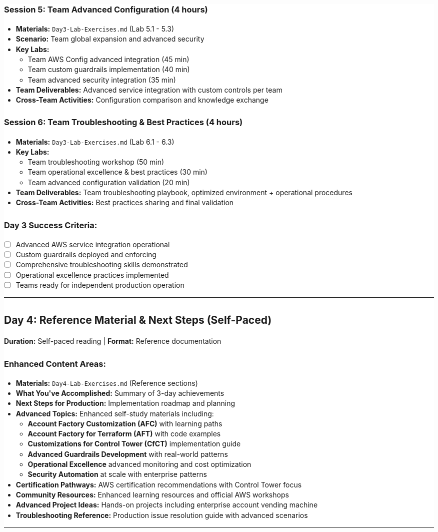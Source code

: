 ### **Session 5: Team Advanced Configuration (4 hours)**

- **Materials:** `Day3-Lab-Exercises.md` (Lab 5.1 - 5.3)
- **Scenario:** Team global expansion and advanced security
- **Key Labs:**
  - Team AWS Config advanced integration (45 min)
  - Team custom guardrails implementation (40 min)
  - Team advanced security integration (35 min)
- **Team Deliverables:** Advanced service integration with custom controls per team
- **Cross-Team Activities:** Configuration comparison and knowledge exchange

### **Session 6: Team Troubleshooting & Best Practices (4 hours)**

- **Materials:** `Day3-Lab-Exercises.md` (Lab 6.1 - 6.3)
- **Key Labs:**
  - Team troubleshooting workshop (50 min)
  - Team operational excellence & best practices (30 min)
  - Team advanced configuration validation (20 min)
- **Team Deliverables:** Team troubleshooting playbook, optimized environment + operational procedures
- **Cross-Team Activities:** Best practices sharing and final validation

### **Day 3 Success Criteria:**

- [ ] Advanced AWS service integration operational
- [ ] Custom guardrails deployed and enforcing
- [ ] Comprehensive troubleshooting skills demonstrated
- [ ] Operational excellence practices implemented
- [ ] Teams ready for independent production operation

---

## **Day 4: Reference Material & Next Steps (Self-Paced)**

**Duration:** Self-paced reading | **Format:** Reference documentation

### **Enhanced Content Areas:**

- **Materials:** `Day4-Lab-Exercises.md` (Reference sections)
- **What You've Accomplished:** Summary of 3-day achievements
- **Next Steps for Production:** Implementation roadmap and planning
- **Advanced Topics:** Enhanced self-study materials including:
  - **Account Factory Customization (AFC)** with learning paths
  - **Account Factory for Terraform (AFT)** with code examples
  - **Customizations for Control Tower (CfCT)** implementation guide
  - **Advanced Guardrails Development** with real-world patterns
  - **Operational Excellence** advanced monitoring and cost optimization
  - **Security Automation** at scale with enterprise patterns
- **Certification Pathways:** AWS certification recommendations with Control Tower focus
- **Community Resources:** Enhanced learning resources and official AWS workshops
- **Advanced Project Ideas:** Hands-on projects including enterprise account vending machine
- **Troubleshooting Reference:** Production issue resolution guide with advanced scenarios

---